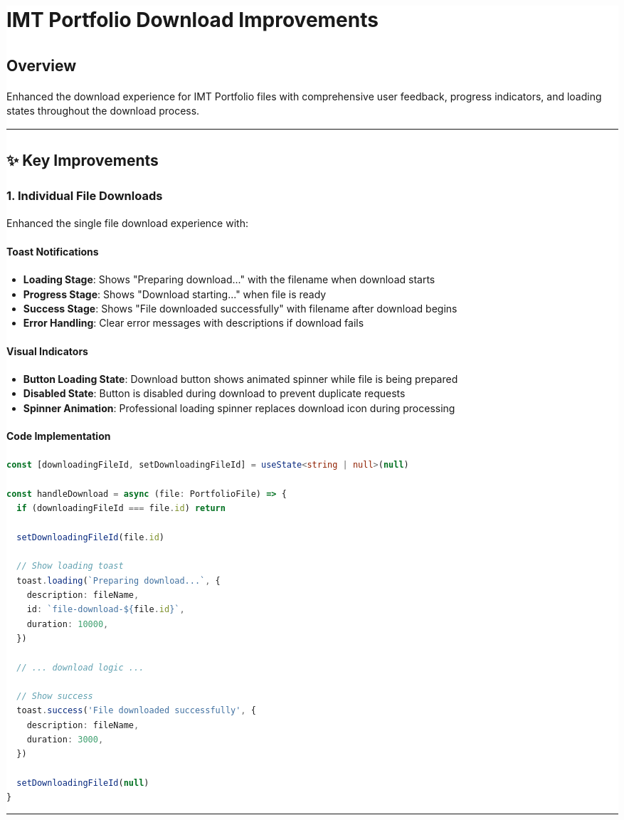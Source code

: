 # IMT Portfolio Download Improvements

## Overview
Enhanced the download experience for IMT Portfolio files with comprehensive user feedback, progress indicators, and loading states throughout the download process.

---

## ✨ Key Improvements

### 1. **Individual File Downloads**
Enhanced the single file download experience with:

#### **Toast Notifications**
- **Loading Stage**: Shows "Preparing download..." with the filename when download starts
- **Progress Stage**: Shows "Download starting..." when file is ready
- **Success Stage**: Shows "File downloaded successfully" with filename after download begins
- **Error Handling**: Clear error messages with descriptions if download fails

#### **Visual Indicators**
- **Button Loading State**: Download button shows animated spinner while file is being prepared
- **Disabled State**: Button is disabled during download to prevent duplicate requests
- **Spinner Animation**: Professional loading spinner replaces download icon during processing

#### **Code Implementation**
```typescript
const [downloadingFileId, setDownloadingFileId] = useState<string | null>(null)

const handleDownload = async (file: PortfolioFile) => {
  if (downloadingFileId === file.id) return
  
  setDownloadingFileId(file.id)
  
  // Show loading toast
  toast.loading(`Preparing download...`, {
    description: fileName,
    id: `file-download-${file.id}`,
    duration: 10000,
  })
  
  // ... download logic ...
  
  // Show success
  toast.success('File downloaded successfully', {
    description: fileName,
    duration: 3000,
  })
  
  setDownloadingFileId(null)
}
```

---